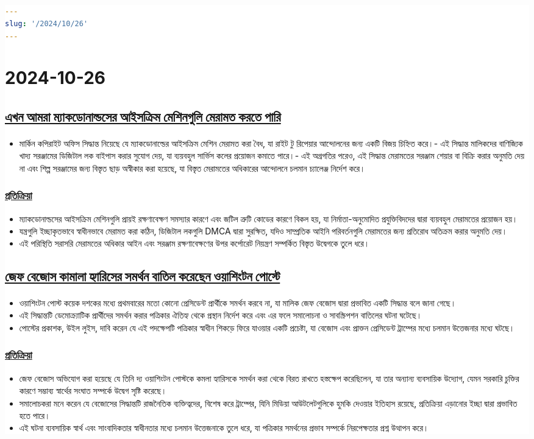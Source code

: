 ```yaml
---
slug: '/2024/10/26'
---
```


# 2024-10-26

## [এখন আমরা ম্যাকডোনাল্ডসের আইসক্রিম মেশিনগুলি মেরামত করতে পারি](https://www.ifixit.com/News/102368/victory-is-sweet-we-can-now-fix-mcdonalds-ice-cream-machines)

- মার্কিন কপিরাইট অফিস সিদ্ধান্ত নিয়েছে যে ম্যাকডোনাল্ডের আইসক্রিম মেশিন মেরামত করা বৈধ, যা রাইট টু রিপেয়ার আন্দোলনের জন্য একটি বিজয় চিহ্নিত করে।- এই সিদ্ধান্ত মালিকদের বাণিজ্যিক খাদ্য সরঞ্জামের ডিজিটাল লক বাইপাস করার সুযোগ দেয়, যা ব্যয়বহুল সার্ভিস কলের প্রয়োজন কমাতে পারে।- এই অগ্রগতির পরেও, এই সিদ্ধান্ত মেরামতের সরঞ্জাম শেয়ার বা বিক্রি করার অনুমতি দেয় না এবং শিল্প সরঞ্জামের জন্য বিস্তৃত ছাড় অস্বীকার করা হয়েছে, যা বিস্তৃত মেরামতের অধিকারের আন্দোলনে চলমান চ্যালেঞ্জ নির্দেশ করে।

### [প্রতিক্রিয়া](https://news.ycombinator.com/item?id=41949098)

- ম্যাকডোনাল্ডসের আইসক্রিম মেশিনগুলি প্রায়ই রক্ষণাবেক্ষণ সমস্যার কারণে এবং জটিল ত্রুটি কোডের কারণে বিকল হয়, যা নির্মাতা-অনুমোদিত প্রযুক্তিবিদদের দ্বারা ব্যয়বহুল মেরামতের প্রয়োজন হয়।
- যন্ত্রগুলি ইচ্ছাকৃতভাবে স্বাধীনভাবে মেরামত করা কঠিন, ডিজিটাল লকগুলি DMCA দ্বারা সুরক্ষিত, যদিও সাম্প্রতিক আইনি পরিবর্তনগুলি মেরামতের জন্য প্রতিরোধ অতিক্রম করার অনুমতি দেয়।
- এই পরিস্থিতি সরাসরি মেরামতের অধিকার আইন এবং সরঞ্জাম রক্ষণাবেক্ষণের উপর কর্পোরেট নিয়ন্ত্রণ সম্পর্কিত বিস্তৃত উদ্বেগকে তুলে ধরে।

## [জেফ বেজোস কামালা হ্যারিসের সমর্থন বাতিল করেছেন ওয়াশিংটন পোস্টে](https://www.cnbc.com/2024/10/25/jeff-bezos-killed-washington-post-endorsement-of-kamala-harris-.html)

- ওয়াশিংটন পোস্ট কয়েক দশকের মধ্যে প্রথমবারের মতো কোনো প্রেসিডেন্ট প্রার্থীকে সমর্থন করবে না, যা মালিক জেফ বেজোস দ্বারা প্রভাবিত একটি সিদ্ধান্ত বলে জানা গেছে।
- এই সিদ্ধান্তটি ডেমোক্র্যাটিক প্রার্থীদের সমর্থন করার পত্রিকার ঐতিহ্য থেকে প্রস্থান নির্দেশ করে এবং এর ফলে সমালোচনা ও সাবস্ক্রিপশন বাতিলের ঘটনা ঘটেছে।
- পোস্টের প্রকাশক, উইল লুইস, দাবি করেন যে এই পদক্ষেপটি পত্রিকার স্বাধীন শিকড়ে ফিরে যাওয়ার একটি প্রচেষ্টা, যা বেজোস এবং প্রাক্তন প্রেসিডেন্ট ট্রাম্পের মধ্যে চলমান উত্তেজনার মধ্যে ঘটছে।

### [প্রতিক্রিয়া](https://news.ycombinator.com/item?id=41949297)

- জেফ বেজোস অভিযোগ করা হয়েছে যে তিনি দ্য ওয়াশিংটন পোস্টকে কমলা হ্যারিসকে সমর্থন করা থেকে বিরত রাখতে হস্তক্ষেপ করেছিলেন, যা তার অন্যান্য ব্যবসায়িক উদ্যোগ, যেমন সরকারি চুক্তির কারণে সম্ভাব্য স্বার্থের সংঘাত সম্পর্কে উদ্বেগ সৃষ্টি করেছে।
- সমালোচকরা মনে করেন যে বেজোসের সিদ্ধান্তটি রাজনৈতিক ব্যক্তিত্বদের, বিশেষ করে ট্রাম্পের, যিনি মিডিয়া আউটলেটগুলিকে হুমকি দেওয়ার ইতিহাস রয়েছে, প্রতিক্রিয়া এড়ানোর ইচ্ছা দ্বারা প্রভাবিত হতে পারে।
- এই ঘটনা ব্যবসায়িক স্বার্থ এবং সাংবাদিকতার স্বাধীনতার মধ্যে চলমান উত্তেজনাকে তুলে ধরে, যা পত্রিকার সমর্থনের প্রভাব সম্পর্কে নিরপেক্ষতার প্রশ্ন উত্থাপন করে।
